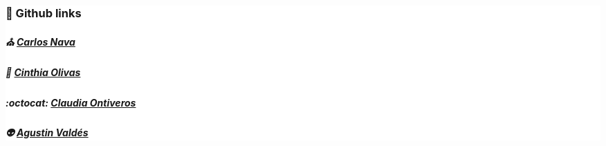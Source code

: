 ### :octopus: Github links

##### :church: [Carlos Nava](https://github.com/CarlosNavaR/SistemasProgramables)
##### :princess: [Cinthia Olivas](https://github.com/OlivasCinthia/Sistemas-programables.git)
##### :octocat: [Claudia Ontiveros](https://github.com/OntiverosClaudia/SistemasProgramables.git)
##### :alien: [Agustin Valdés](https://github.com/dasgrossfuchs/SistemasProgramables)

